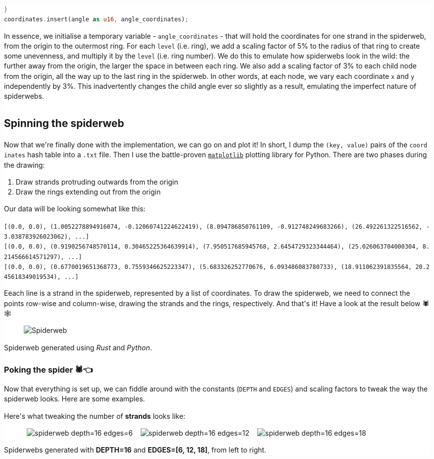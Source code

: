 ```rs [main.rs]
}
coordinates.insert(angle as u16, angle_coordinates);
```

In essence, we initialise a temporary variable - `angle_coordinates` - that will hold the coordinates for one strand in the spiderweb, from the origin to the outermost ring. For each `level` (i.e. ring), we add a scaling factor of 5% to the radius of that ring to create some unevenness, and multiply it by the `level` (i.e. ring number). We do this to emulate how spiderwebs look in the wild: the further away from the origin, the larger the space in between each ring. We also add a scaling factor of 3% to each child node from the origin, all the way up to the last ring in the spiderweb. In other words, at each node, we vary each coordinate `x` and `y` independently by 3%. This inadvertently changes the child angle ever so slightly as a result, emulating the imperfect nature of spiderwebs.

## Spinning the spiderweb

Now that we're finally done with the implementation, we can go on and plot it! In short, I dump the `(key, value)` pairs of the `coordinates` hash table into a `.txt` file. Then I use the battle-proven [`matplotlib`](https://matplotlib.org) plotting library for Python. There are two phases during the drawing:

1. Draw strands protruding outwards from the origin
2. Draw the rings extending out from the origin

Our data will be looking somewhat like this:

```shell
[(0.0, 0.0), (1.0052278894916074, -0.12060741224622419), (8.094786850761109, -0.912748249683266), (26.492261322516562, -3.038783926023062), ...]
[(0.0, 0.0), (0.9190256748570114, 0.30465225364639914), (7.950517685945768, 2.6454729323344464), (25.026063704000304, 8.214566614571297), ...]
[(0.0, 0.0), (0.6770019651368773, 0.7559346625223347), (5.683326252770676, 6.093486083780733), (18.911062391835564, 20.245618349019534), ...]
```

Eeach line is a strand in the spiderweb, represented by a list of coordinates. To draw the spiderweb, we need to connect the points row-wise and column-wise, drawing the strands and the rings, respectively. And that's it! Have a look at the result below 🕷️🕸️

<div>
  <figure class="figure">
    <img alt="Spiderweb" src="images/2024/8-spiderweb/spiderweb.svg" class="figure-image svg" style="max-height: 260px; width: auto;">
  </figure>
  <p class="figure-caption">Spiderweb generated using <i>Rust</i> and <i>Python</i>.</p>
</div>

### Poking the spider 🕷️👈

Now that everything is set up, we can fiddle around with the constants (`DEPTH` and `EDGES`) and scaling factors to tweak the way the spiderweb looks. Here are some examples.

Here's what tweaking the number of **strands** looks like:

<div>
  <figure class="figure">
    <img alt="spiderweb depth=16 edges=6" src="images/2024/8-spiderweb/spiderweb_d16-e6.svg" class="figure-image svg" style="max-width: calc(100% / 3); padding: 0 6px; object-fit: contain;">
    <img alt="spiderweb depth=16 edges=12" src="images/2024/8-spiderweb/spiderweb_d16-e12.svg" class="figure-image svg" style="max-width: calc(100% / 3); padding: 0 6px; object-fit: contain;">
    <img alt="spiderweb depth=16 edges=18" src="images/2024/8-spiderweb/spiderweb_d16-e18.svg" class="figure-image svg" style="max-width: calc(100% / 3); padding: 0 6px; object-fit: contain;">
  </figure>
  <p class="figure-caption">Spiderwebs generated with <strong>DEPTH=16</strong> and <strong>EDGES=[6, 12, 18]</strong>, from left to right.</p>
</div>
